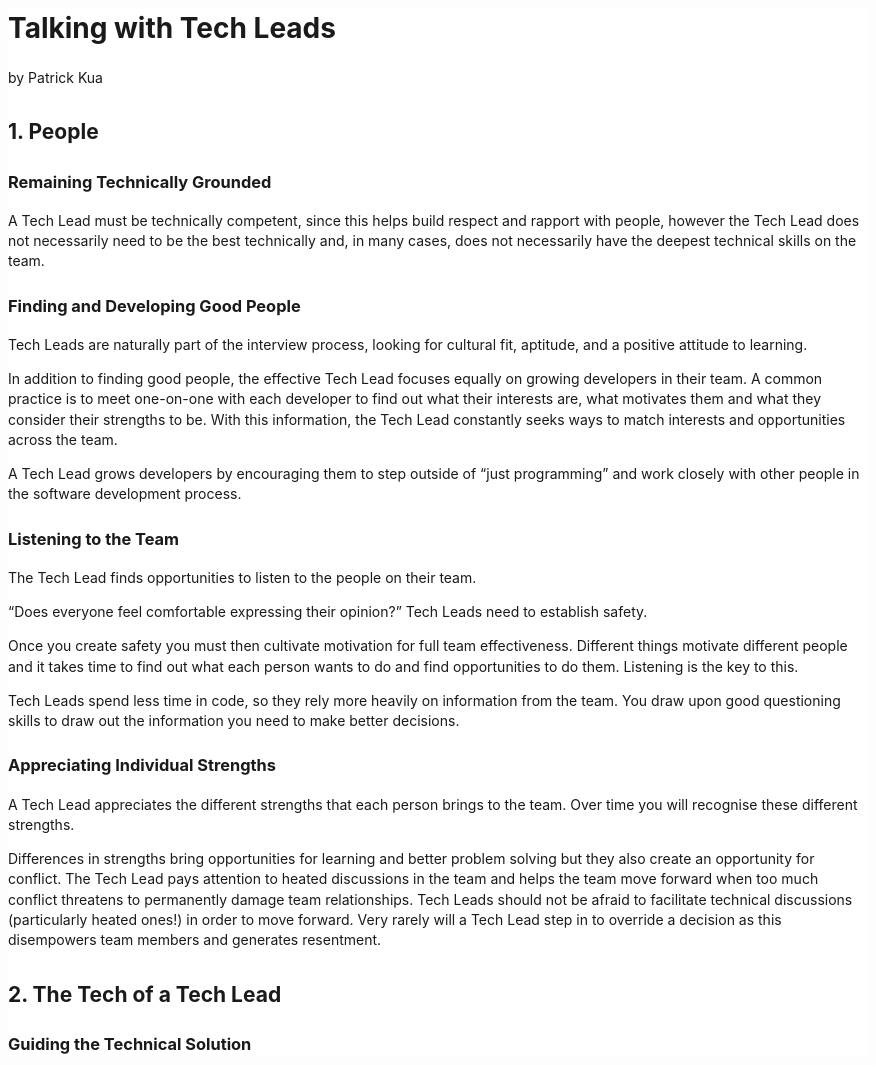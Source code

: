 # Talking with Tech Leads
by Patrick Kua

## 1. People

### Remaining Technically Grounded
A Tech Lead must be technically competent, since this helps build respect and rapport with people, however the Tech Lead does not necessarily need to be the best technically and, in many cases, does not necessarily have the deepest technical skills on the team.

### Finding and Developing Good People

Tech Leads are naturally part of the interview process, looking for cultural fit, aptitude, and a positive attitude to learning.

In addition to finding good people, the effective Tech Lead focuses equally on growing developers in their team. A common practice is to meet one-on-one with each developer to find out what their interests are, what motivates them and what they consider their strengths to be. With this information, the Tech Lead constantly seeks ways to match interests and opportunities across the team.

A Tech Lead grows developers by encouraging them to step outside of “just programming” and work closely with other people in the software development process. 

### Listening to the Team

The Tech Lead finds opportunities to listen to the people on their team.

“Does everyone feel comfortable expressing their opinion?” Tech Leads need to establish safety.

Once you create safety you must then cultivate motivation for full team effectiveness. Different things motivate different people and it takes time to find out what each person wants to do and find opportunities to do them. Listening is the key to this.

Tech Leads spend less time in code, so they rely more heavily on information from the team. You draw upon good questioning skills to draw out the information you need to make better decisions.

### Appreciating Individual Strengths

A Tech Lead appreciates the different strengths that each person brings to the team. Over time you will recognise these different strengths. 

Differences in strengths bring opportunities for learning and better problem solving but they also create an opportunity for conflict. The Tech Lead pays attention to heated discussions in the team and helps the team move forward when too much conflict threatens to permanently damage team relationships. Tech Leads should not be afraid to facilitate technical discussions (particularly heated ones!) in order to move forward. Very rarely will a Tech Lead step in to override a decision as this disempowers team members and generates resentment.

## 2. The Tech of a Tech Lead

### Guiding the Technical Solution
